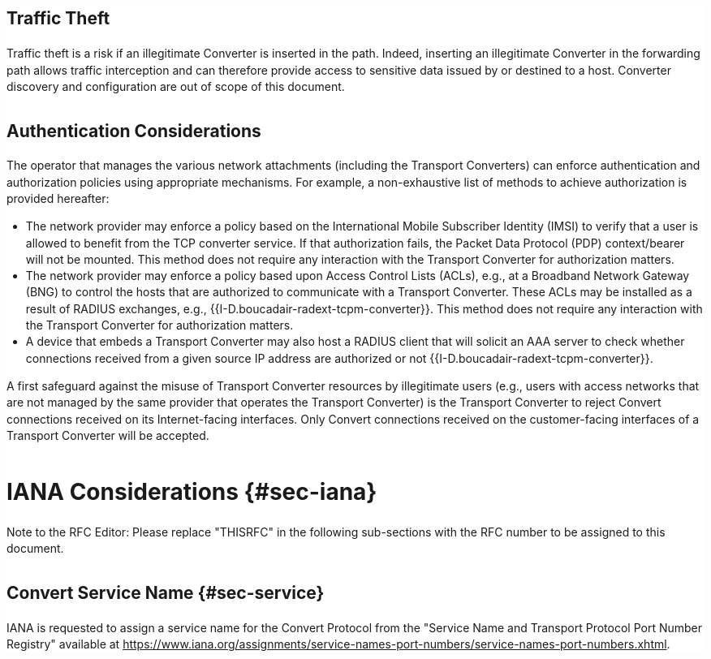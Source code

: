 ## Traffic Theft

Traffic theft is a risk if an illegitimate Converter is inserted in
the path.  Indeed, inserting an illegitimate Converter in the
forwarding path allows traffic interception and can therefore provide
access to sensitive data issued by or destined to a host.  Converter
discovery and configuration are out of scope of this document.


## Authentication Considerations

The operator that manages the various network attachments
(including the Transport Converters) can enforce authentication and
authorization policies using appropriate mechanisms. For example, a
non-exhaustive list of methods to achieve authorization is provided hereafter:

 - The network provider may enforce a policy based on the
   International Mobile Subscriber Identity (IMSI) to verify that a
   user is allowed to benefit from the TCP converter service. If that
   authorization fails, the Packet Data Protocol (PDP) context/bearer
   will not be mounted. This method does not require any
   interaction with the Transport Converter for authorization matters.
 - The network provider may enforce a policy based upon Access
   Control Lists (ACLs), e.g., at a Broadband Network Gateway (BNG)
   to control the hosts that are authorized to communicate with
   a Transport Converter. These ACLs may be installed as a result of RADIUS
   exchanges,
   e.g., {{I-D.boucadair-radext-tcpm-converter}}.  This method does not
   require any interaction with the Transport Converter for authorization matters.
 - A device that embeds a Transport Converter may also host a RADIUS client that
   will solicit an AAA server to check whether connections received
   from a given source IP address are authorized or not
   {{I-D.boucadair-radext-tcpm-converter}}.

A first safeguard against the misuse of Transport Converter resources by
illegitimate users (e.g., users with access networks that are not managed by
the same provider that operates the Transport Converter) is the Transport
Converter to reject Convert connections received on its
Internet-facing interfaces. Only Convert connections received on
the customer-facing interfaces of a Transport Converter will
be accepted.

# IANA Considerations {#sec-iana}

Note to the RFC Editor: Please replace "THISRFC" in the following sub-sections with the RFC number to be assigned to this document.

## Convert Service Name {#sec-service}

IANA is requested to assign a service name for the Convert Protocol
from the "Service Name and Transport Protocol Port Number Registry" available
at https://www.iana.org/assignments/service-names-port-numbers/service-names-port-numbers.xhtml.

